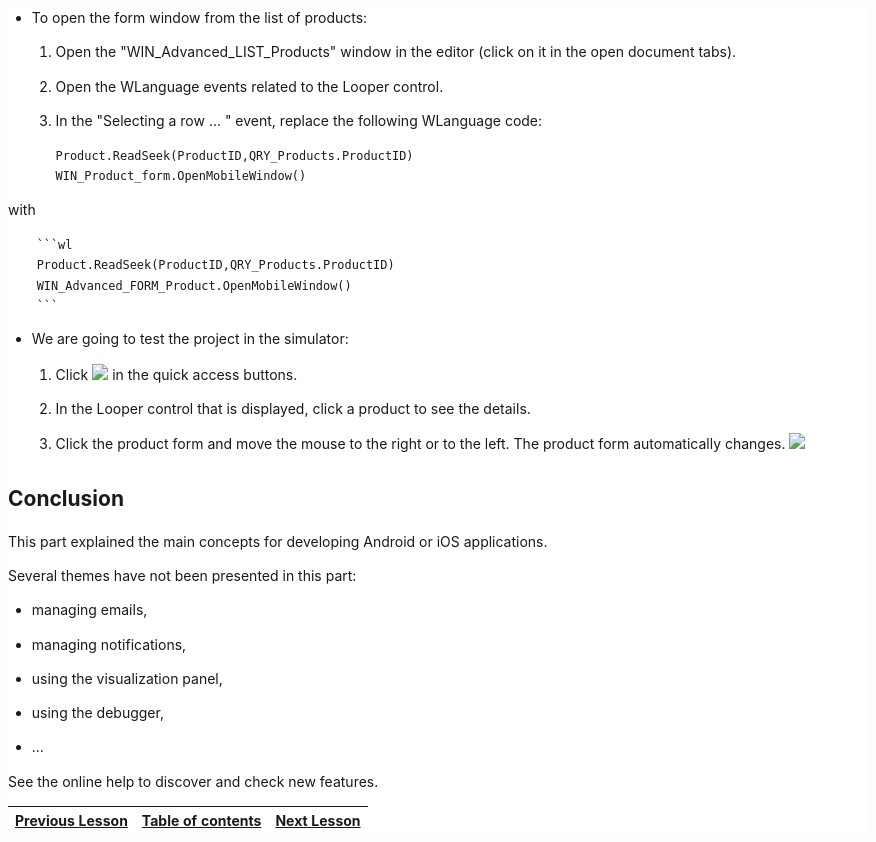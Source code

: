 
- To open the form window from the list of products:

	1. Open the "WIN_Advanced_LIST_Products" window in the editor (click on it in the open document tabs).

	2. Open the WLanguage events related to the Looper control. 

	3. In the "Selecting a row ... " event, replace the following WLanguage code:
			
		```wl
		Product.ReadSeek(ProductID,QRY_Products.ProductID)
		WIN_Product_form.OpenMobileWindow()
		```
with
			
		```wl
		Product.ReadSeek(ProductID,QRY_Products.ProductID)
		WIN_Advanced_FORM_Product.OpenMobileWindow()
		```








- We are going to test the project in the simulator:

	1. Click ![](https://doc.pcsoft.fr/en-US/images/image.awp?langid=3&name=ICO_GO_simu_PRJ_WM_GAF.jpg)
 in the quick access buttons.

	2. In the Looper control that is displayed, click a product to see the details.

	3. Click the product form and move the mouse to the right or to the left. The product form automatically changes. 
![](https://doc.pcsoft.fr/en-US/images/image.awp?langid=3&name=P4_MP%20-%20Fiche%20avec%20balayage%20-%20HC%20N%B0005.jpg&type=thumb)








<a name="NOTE5"></a>
<a name="NOTE5_1"></a>


## Conclusion
<a name="conclusion_ELTTEXTE000402"></a>
This part explained the main concepts for developing Android or iOS applications.

Several themes have not been presented in this part:

- managing emails,

- managing notifications, 

- using the visualization panel, 

- using the debugger, 

- ...


See the online help to discover and check new features. 



| [Previous Lesson](../TutoWM/1410087574.md) | [Table of contents](../TutoWM/1410087586.md) | [Next Lesson](../TutoWM/1410087581.md) |
| --- | --- | --- |





